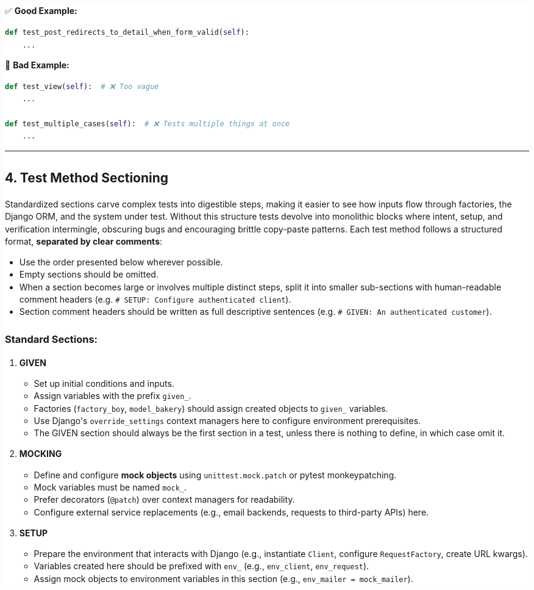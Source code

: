 
✅ **Good Example:**
```python
def test_post_redirects_to_detail_when_form_valid(self):
    ...
```
🚫 **Bad Example:**
```python
def test_view(self):  # ❌ Too vague
    ...

def test_multiple_cases(self):  # ❌ Tests multiple things at once
    ...
```

---

## **4. Test Method Sectioning**
Standardized sections carve complex tests into digestible steps, making it easier to see how inputs flow through factories, the Django ORM, and the system under test. Without this structure tests devolve into monolithic blocks where intent, setup, and verification intermingle, obscuring bugs and encouraging brittle copy-paste patterns.
Each test method follows a structured format, **separated by clear comments**:
- Use the order presented below wherever possible.
- Empty sections should be omitted.
- When a section becomes large or involves multiple distinct steps, split it into smaller sub-sections with human-readable comment headers (e.g. `# SETUP: Configure authenticated client`).
- Section comment headers should be written as full descriptive sentences (e.g. `# GIVEN: An authenticated customer`).

### **Standard Sections:**

1. **GIVEN**
   - Set up initial conditions and inputs.
   - Assign variables with the prefix `given_`.
   - Factories (`factory_boy`, `model_bakery`) should assign created objects to `given_` variables.
   - Use Django's `override_settings` context managers here to configure environment prerequisites.
   - The GIVEN section should always be the first section in a test, unless there is nothing to define, in which case omit it.

2. **MOCKING**
   - Define and configure **mock objects** using `unittest.mock.patch` or pytest monkeypatching.
   - Mock variables must be named `mock_`.
   - Prefer decorators (`@patch`) over context managers for readability.
   - Configure external service replacements (e.g., email backends, requests to third-party APIs) here.

3. **SETUP**
   - Prepare the environment that interacts with Django (e.g., instantiate `Client`, configure `RequestFactory`, create URL kwargs).
   - Variables created here should be prefixed with `env_` (e.g., `env_client`, `env_request`).
   - Assign mock objects to environment variables in this section (e.g., `env_mailer = mock_mailer`).
